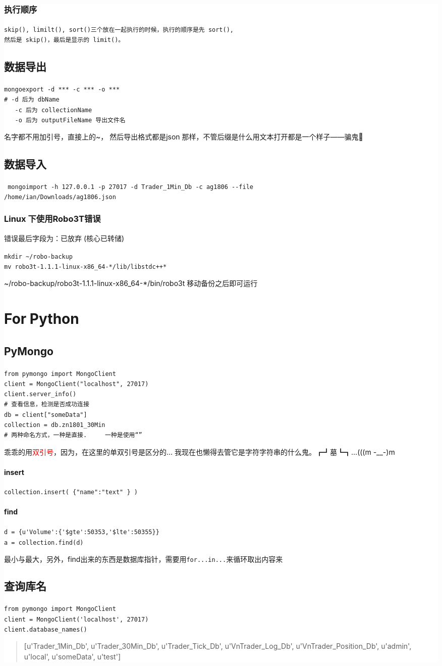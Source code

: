 ### 执行顺序
    skip(), limilt(), sort()三个放在一起执行的时候，执行的顺序是先 sort(), 
    然后是 skip()，最后是显示的 limit()。

## 数据导出
    mongoexport -d *** -c *** -o ***
    # -d 后为 dbName
       -c 后为 collectionName
       -o 后为 outputFileName 导出文件名

名字都不用加引号，直接上的~，  然后导出格式都是json 那样，不管后缀是什么用文本打开都是一个样子——骗鬼👻
## 数据导入
     mongoimport -h 127.0.0.1 -p 27017 -d Trader_1Min_Db -c ag1806 --file 
    /home/ian/Downloads/ag1806.json
### Linux 下使用Robo3T错误
错误最后字段为：已放弃 (核心已转储)

    mkdir ~/robo-backup
    mv robo3t-1.1.1-linux-x86_64-*/lib/libstdc++* 
~/robo-backup/robo3t-1.1.1-linux-x86_64-*/bin/robo3t
    移动备份之后即可运行
# For Python
## PyMongo
    from pymongo import MongoClient
    client = MongoClient("localhost", 27017)
    client.server_info()    
    # 查看信息，检测是否成功连接
    db = client["someData"]
    collection = db.zn1801_30Min
    # 两种命名方式，一种是直接.     一种是使用“”
乖乖的用<font color = red>双引号</font>，因为，在这里的单双引号是区分的… 我现在也懒得去管它是字符字符串的什么鬼。┏┛墓┗┓...(((m -__-)m
#### insert
    collection.insert( {"name":"text" } )
#### find
    d = {u'Volume':{'$gte':50353,'$lte':50355}}
    a = collection.find(d)
最小与最大，另外，find出来的东西是数据库指针，需要用`for...in...`来循环取出内容来

## 查询库名
    from pymongo import MongoClient
    client = MongoClient('localhost', 27017)
    client.database_names()
>[u'Trader_1Min_Db', u'Trader_30Min_Db', u'Trader_Tick_Db', u'VnTrader_Log_Db', u'VnTrader_Position_Db', u'admin', u'local', u'someData', u'test']
